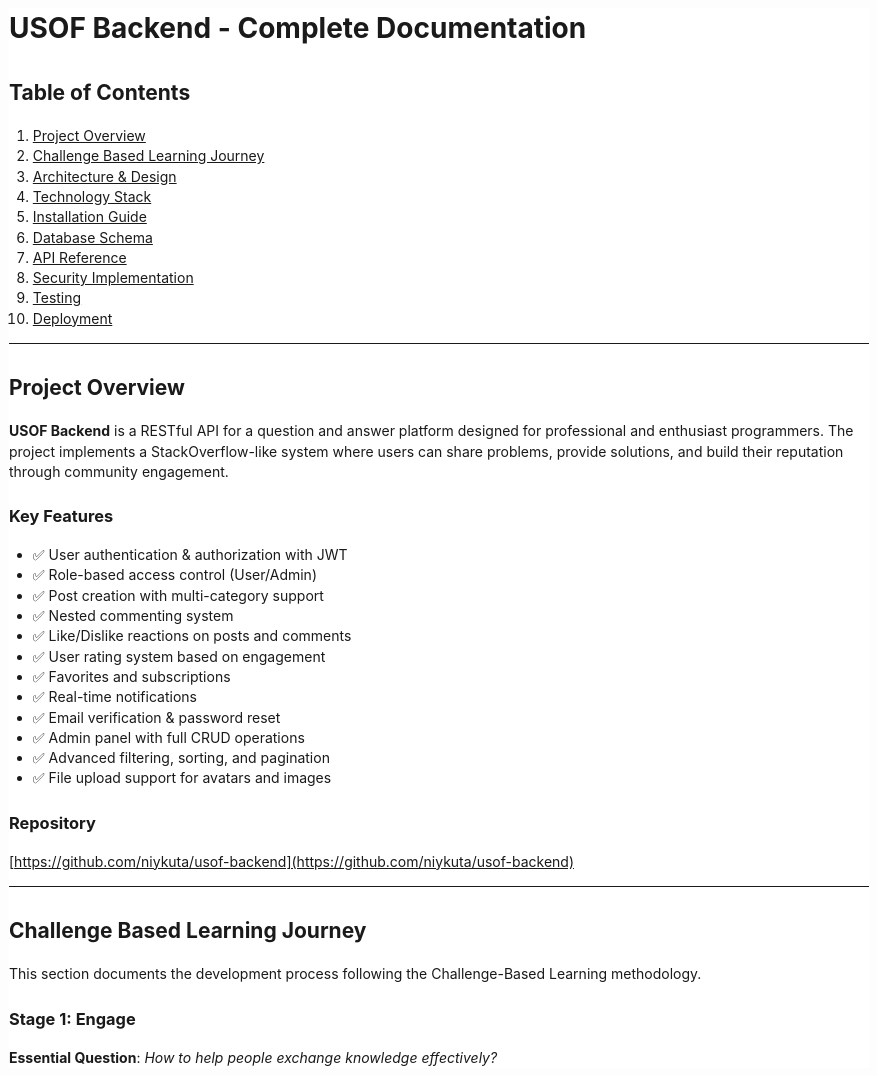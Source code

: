 # USOF Backend - Complete Documentation

## Table of Contents
1. [Project Overview](#project-overview)
2. [Challenge Based Learning Journey](#challenge-based-learning-journey)
3. [Architecture & Design](#architecture--design)
4. [Technology Stack](#technology-stack)
5. [Installation Guide](#installation-guide)
6. [Database Schema](#database-schema)
7. [API Reference](#api-reference)
8. [Security Implementation](#security-implementation)
9. [Testing](#testing)
10. [Deployment](#deployment)

---

## Project Overview

**USOF Backend** is a RESTful API for a question and answer platform designed for professional and enthusiast programmers. The project implements a StackOverflow-like system where users can share problems, provide solutions, and build their reputation through community engagement.

### Key Features
- ✅ User authentication & authorization with JWT
- ✅ Role-based access control (User/Admin)
- ✅ Post creation with multi-category support
- ✅ Nested commenting system
- ✅ Like/Dislike reactions on posts and comments
- ✅ User rating system based on engagement
- ✅ Favorites and subscriptions
- ✅ Real-time notifications
- ✅ Email verification & password reset
- ✅ Admin panel with full CRUD operations
- ✅ Advanced filtering, sorting, and pagination
- ✅ File upload support for avatars and images

### Repository
[https://github.com/niykuta/usof-backend](https://github.com/niykuta/usof-backend)

---

## Challenge Based Learning Journey

This section documents the development process following the Challenge-Based Learning methodology.

### Stage 1: Engage

**Essential Question**: *How to help people exchange knowledge effectively?*
